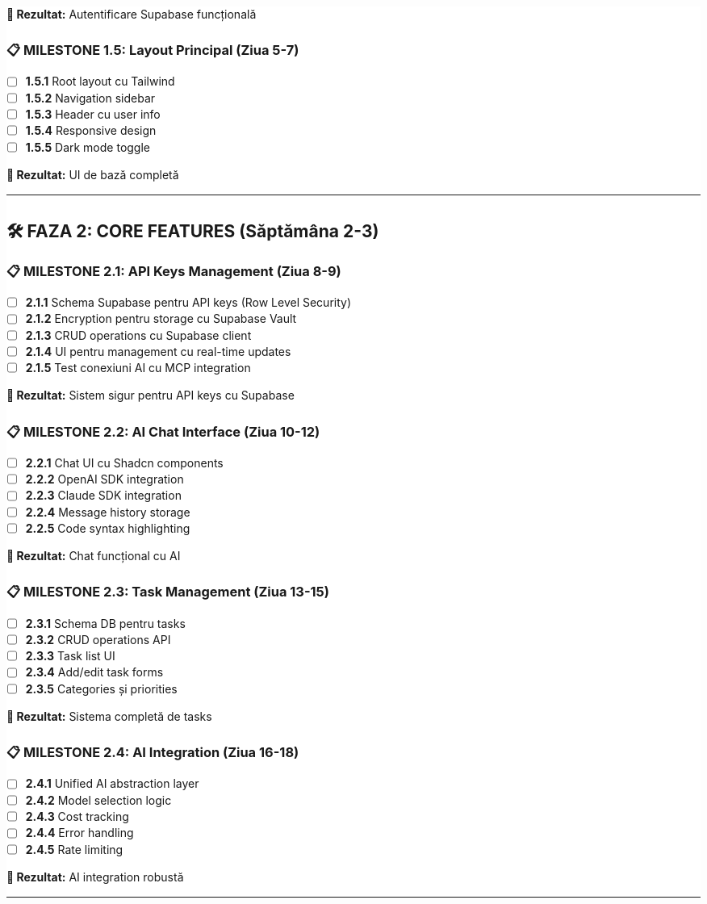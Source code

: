 **🎯 Rezultat:** Autentificare Supabase funcțională

### 📋 MILESTONE 1.5: Layout Principal (Ziua 5-7)
- [ ] **1.5.1** Root layout cu Tailwind
- [ ] **1.5.2** Navigation sidebar
- [ ] **1.5.3** Header cu user info
- [ ] **1.5.4** Responsive design
- [ ] **1.5.5** Dark mode toggle

**🎯 Rezultat:** UI de bază completă

---

## 🛠️ FAZA 2: CORE FEATURES (Săptămâna 2-3)

### 📋 MILESTONE 2.1: API Keys Management (Ziua 8-9)
- [ ] **2.1.1** Schema Supabase pentru API keys (Row Level Security)
- [ ] **2.1.2** Encryption pentru storage cu Supabase Vault
- [ ] **2.1.3** CRUD operations cu Supabase client
- [ ] **2.1.4** UI pentru management cu real-time updates
- [ ] **2.1.5** Test conexiuni AI cu MCP integration

**🎯 Rezultat:** Sistem sigur pentru API keys cu Supabase

### 📋 MILESTONE 2.2: AI Chat Interface (Ziua 10-12)
- [ ] **2.2.1** Chat UI cu Shadcn components
- [ ] **2.2.2** OpenAI SDK integration
- [ ] **2.2.3** Claude SDK integration  
- [ ] **2.2.4** Message history storage
- [ ] **2.2.5** Code syntax highlighting

**🎯 Rezultat:** Chat funcțional cu AI

### 📋 MILESTONE 2.3: Task Management (Ziua 13-15)
- [ ] **2.3.1** Schema DB pentru tasks
- [ ] **2.3.2** CRUD operations API
- [ ] **2.3.3** Task list UI
- [ ] **2.3.4** Add/edit task forms
- [ ] **2.3.5** Categories și priorities

**🎯 Rezultat:** Sistema completă de tasks

### 📋 MILESTONE 2.4: AI Integration (Ziua 16-18)
- [ ] **2.4.1** Unified AI abstraction layer
- [ ] **2.4.2** Model selection logic
- [ ] **2.4.3** Cost tracking
- [ ] **2.4.4** Error handling
- [ ] **2.4.5** Rate limiting

**🎯 Rezultat:** AI integration robustă

---
